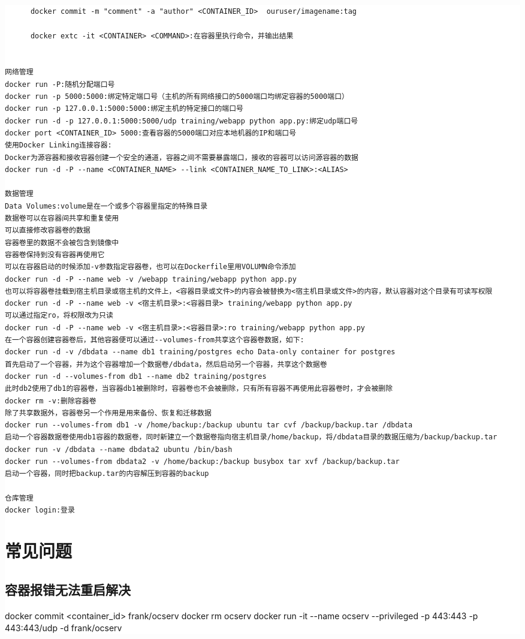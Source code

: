 ```
      docker commit -m "comment" -a "author" <CONTAINER_ID>  ouruser/imagename:tag

      docker extc -it <CONTAINER> <COMMAND>:在容器里执行命令，并输出结果


网络管理
docker run -P:随机分配端口号
docker run -p 5000:5000:绑定特定端口号（主机的所有网络接口的5000端口均绑定容器的5000端口）
docker run -p 127.0.0.1:5000:5000:绑定主机的特定接口的端口号
docker run -d -p 127.0.0.1:5000:5000/udp training/webapp python app.py:绑定udp端口号
docker port <CONTAINER_ID> 5000:查看容器的5000端口对应本地机器的IP和端口号
使用Docker Linking连接容器:
Docker为源容器和接收容器创建一个安全的通道，容器之间不需要暴露端口，接收的容器可以访问源容器的数据
docker run -d -P --name <CONTAINER_NAME> --link <CONTAINER_NAME_TO_LINK>:<ALIAS>  

数据管理
Data Volumes:volume是在一个或多个容器里指定的特殊目录
数据卷可以在容器间共享和重复使用
可以直接修改容器卷的数据
容器卷里的数据不会被包含到镜像中
容器卷保持到没有容器再使用它
可以在容器启动的时候添加-v参数指定容器卷，也可以在Dockerfile里用VOLUMN命令添加
docker run -d -P --name web -v /webapp training/webapp python app.py
也可以将容器卷挂载到宿主机目录或宿主机的文件上，<容器目录或文件>的内容会被替换为<宿主机目录或文件>的内容，默认容器对这个目录有可读写权限
docker run -d -P --name web -v <宿主机目录>:<容器目录> training/webapp python app.py
可以通过指定ro，将权限改为只读
docker run -d -P --name web -v <宿主机目录>:<容器目录>:ro training/webapp python app.py
在一个容器创建容器卷后，其他容器便可以通过--volumes-from共享这个容器卷数据，如下:
docker run -d -v /dbdata --name db1 training/postgres echo Data-only container for postgres
首先启动了一个容器，并为这个容器增加一个数据卷/dbdata，然后启动另一个容器，共享这个数据卷
docker run -d --volumes-from db1 --name db2 training/postgres
此时db2使用了db1的容器卷，当容器db1被删除时，容器卷也不会被删除，只有所有容器不再使用此容器卷时，才会被删除
docker rm -v:删除容器卷
除了共享数据外，容器卷另一个作用是用来备份、恢复和迁移数据
docker run --volumes-from db1 -v /home/backup:/backup ubuntu tar cvf /backup/backup.tar /dbdata
启动一个容器数据卷使用db1容器的数据卷，同时新建立一个数据卷指向宿主机目录/home/backup，将/dbdata目录的数据压缩为/backup/backup.tar
docker run -v /dbdata --name dbdata2 ubuntu /bin/bash
docker run --volumes-from dbdata2 -v /home/backup:/backup busybox tar xvf /backup/backup.tar
启动一个容器，同时把backup.tar的内容解压到容器的backup

仓库管理
docker login:登录
```


# 常见问题
## 容器报错无法重启解决
docker commit <container_id> frank/ocserv
docker rm ocserv
docker run -it  --name ocserv --privileged -p 443:443 -p 443:443/udp -d frank/ocserv
